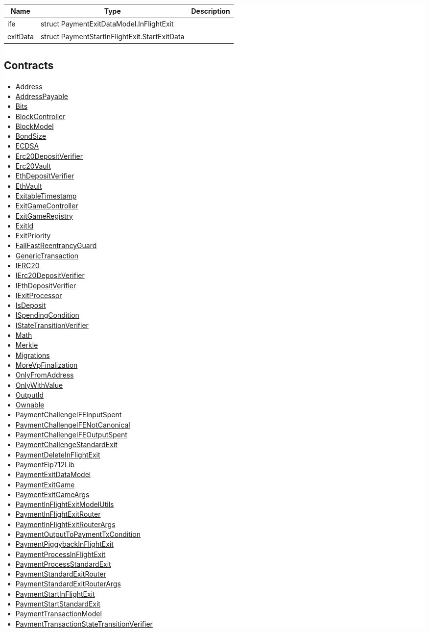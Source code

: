| Name        | Type           | Description  |
| ------------- |------------- | -----|
| ife | struct PaymentExitDataModel.InFlightExit |  | 
| exitData | struct PaymentStartInFlightExit.StartExitData |  | 

## Contracts

* [Address](Address.md)
* [AddressPayable](AddressPayable.md)
* [Bits](Bits.md)
* [BlockController](BlockController.md)
* [BlockModel](BlockModel.md)
* [BondSize](BondSize.md)
* [ECDSA](ECDSA.md)
* [Erc20DepositVerifier](Erc20DepositVerifier.md)
* [Erc20Vault](Erc20Vault.md)
* [EthDepositVerifier](EthDepositVerifier.md)
* [EthVault](EthVault.md)
* [ExitableTimestamp](ExitableTimestamp.md)
* [ExitGameController](ExitGameController.md)
* [ExitGameRegistry](ExitGameRegistry.md)
* [ExitId](ExitId.md)
* [ExitPriority](ExitPriority.md)
* [FailFastReentrancyGuard](FailFastReentrancyGuard.md)
* [GenericTransaction](GenericTransaction.md)
* [IERC20](IERC20.md)
* [IErc20DepositVerifier](IErc20DepositVerifier.md)
* [IEthDepositVerifier](IEthDepositVerifier.md)
* [IExitProcessor](IExitProcessor.md)
* [IsDeposit](IsDeposit.md)
* [ISpendingCondition](ISpendingCondition.md)
* [IStateTransitionVerifier](IStateTransitionVerifier.md)
* [Math](Math.md)
* [Merkle](Merkle.md)
* [Migrations](Migrations.md)
* [MoreVpFinalization](MoreVpFinalization.md)
* [OnlyFromAddress](OnlyFromAddress.md)
* [OnlyWithValue](OnlyWithValue.md)
* [OutputId](OutputId.md)
* [Ownable](Ownable.md)
* [PaymentChallengeIFEInputSpent](PaymentChallengeIFEInputSpent.md)
* [PaymentChallengeIFENotCanonical](PaymentChallengeIFENotCanonical.md)
* [PaymentChallengeIFEOutputSpent](PaymentChallengeIFEOutputSpent.md)
* [PaymentChallengeStandardExit](PaymentChallengeStandardExit.md)
* [PaymentDeleteInFlightExit](PaymentDeleteInFlightExit.md)
* [PaymentEip712Lib](PaymentEip712Lib.md)
* [PaymentExitDataModel](PaymentExitDataModel.md)
* [PaymentExitGame](PaymentExitGame.md)
* [PaymentExitGameArgs](PaymentExitGameArgs.md)
* [PaymentInFlightExitModelUtils](PaymentInFlightExitModelUtils.md)
* [PaymentInFlightExitRouter](PaymentInFlightExitRouter.md)
* [PaymentInFlightExitRouterArgs](PaymentInFlightExitRouterArgs.md)
* [PaymentOutputToPaymentTxCondition](PaymentOutputToPaymentTxCondition.md)
* [PaymentPiggybackInFlightExit](PaymentPiggybackInFlightExit.md)
* [PaymentProcessInFlightExit](PaymentProcessInFlightExit.md)
* [PaymentProcessStandardExit](PaymentProcessStandardExit.md)
* [PaymentStandardExitRouter](PaymentStandardExitRouter.md)
* [PaymentStandardExitRouterArgs](PaymentStandardExitRouterArgs.md)
* [PaymentStartInFlightExit](PaymentStartInFlightExit.md)
* [PaymentStartStandardExit](PaymentStartStandardExit.md)
* [PaymentTransactionModel](PaymentTransactionModel.md)
* [PaymentTransactionStateTransitionVerifier](PaymentTransactionStateTransitionVerifier.md)